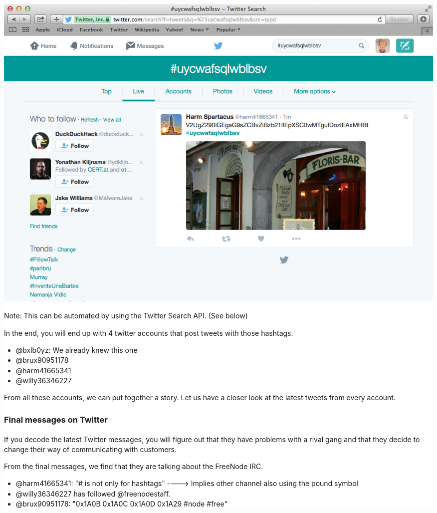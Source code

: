 ![Finding tweets that use these hashtags](images/finding_accounts_using_hashtags.png)

Note: This can be automated by using the Twitter Search API. (See below)

In the end, you will end up with 4 twitter accounts that post tweets with those hashtags.

 - @bxlb0yz: We already knew this one
 - @brux90951178
 - @harm41665341
 - @willy36346227

From all these accounts, we can put together a story. Let us have a closer look at the latest tweets from every account.

### Final messages on Twitter

If you decode the latest Twitter messages, you will figure out that they have problems with a rival gang and that they decide to change their way of communicating with customers.

From the final messages, we find that they are talking about the FreeNode IRC.

 * @harm41665341: "# is not only for hashtags" ----> Implies other channel also using the pound symbol
 * @willy36346227 has followed @freenodestaff.
 * @brux90951178: "0x1A0B 0x1A0C 0x1A0D 0x1A29 #node #free"
